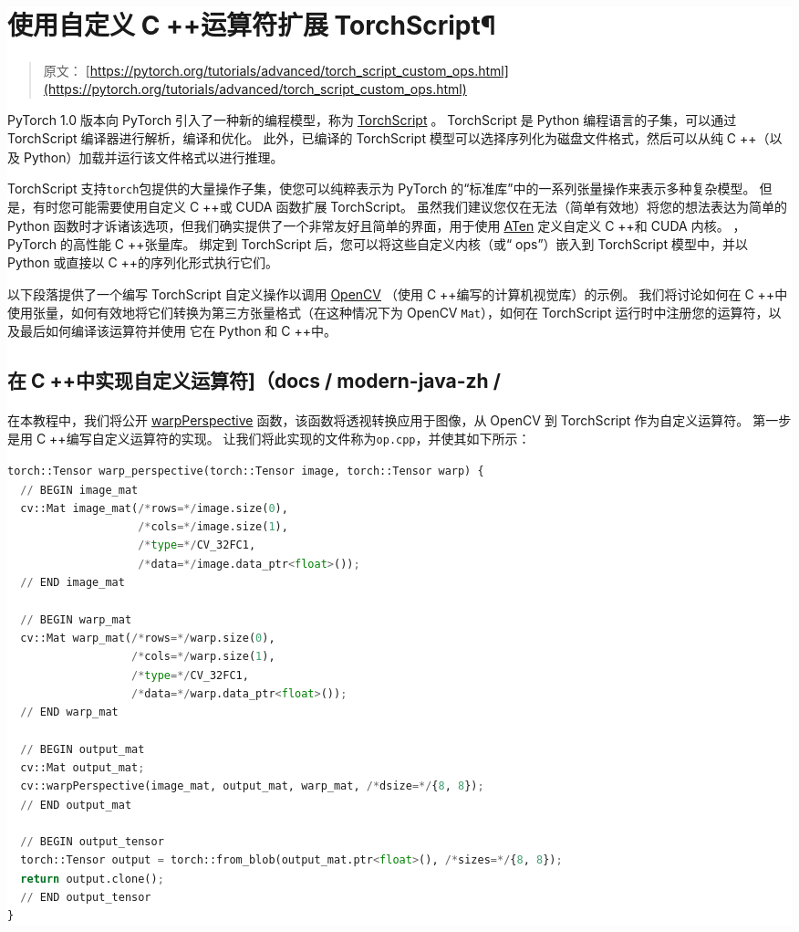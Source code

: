 # 使用自定义 C ++运算符扩展 TorchScript¶

> 原文： [https://pytorch.org/tutorials/advanced/torch_script_custom_ops.html](https://pytorch.org/tutorials/advanced/torch_script_custom_ops.html)

PyTorch 1.0 版本向 PyTorch 引入了一种新的编程模型，称为 [TorchScript](https://pytorch.org/docs/master/jit.html) 。 TorchScript 是 Python 编程语言的子集，可以通过 TorchScript 编译器进行解析，编译和优化。 此外，已编译的 TorchScript 模型可以选择序列化为磁盘文件格式，然后可以从纯 C ++（以及 Python）加载并运行该文件格式以进行推理。

TorchScript 支持`torch`包提供的大量操作子集，使您可以纯粹表示为 PyTorch 的“标准库”中的一系列张量操作来表示多种复杂模型。 但是，有时您可能需要使用自定义 C ++或 CUDA 函数扩展 TorchScript。 虽然我们建议您仅在无法（简单有效地）将您的想法表达为简单的 Python 函数时才诉诸该选项，但我们确实提供了一个非常友好且简单的界面，用于使用 [ATen](https://pytorch.org/cppdocs/#aten) 定义自定义 C ++和 CUDA 内核。 ，PyTorch 的高性能 C ++张量库。 绑定到 TorchScript 后，您可以将这些自定义内核（或“ ops”）嵌入到 TorchScript 模型中，并以 Python 或直接以 C ++的序列化形式执行它们。

以下段落提供了一个编写 TorchScript 自定义操作以调用 [OpenCV](https://www.opencv.org) （使用 C ++编写的计算机视觉库）的示例。 我们将讨论如何在 C ++中使用张量，如何有效地将它们转换为第三方张量格式（在这种情况下为 OpenCV `Mat`），如何在 TorchScript 运行时中注册您的运算符，以及最后如何编译该运算符并使用 它在 Python 和 C ++中。

## 在 C ++中实现自定义运算符]（docs / modern-java-zh /

在本教程中，我们将公开 [warpPerspective](https://docs.opencv.org/2.4/modules/imgproc/doc/geometric_transformations.html#warpperspective) 函数，该函数将透视转换应用于图像，从 OpenCV 到 TorchScript 作为自定义运算符。 第一步是用 C ++编写自定义运算符的实现。 让我们将此实现的文件称为`op.cpp`，并使其如下所示：

```py
torch::Tensor warp_perspective(torch::Tensor image, torch::Tensor warp) {
  // BEGIN image_mat
  cv::Mat image_mat(/*rows=*/image.size(0),
                    /*cols=*/image.size(1),
                    /*type=*/CV_32FC1,
                    /*data=*/image.data_ptr<float>());
  // END image_mat

  // BEGIN warp_mat
  cv::Mat warp_mat(/*rows=*/warp.size(0),
                   /*cols=*/warp.size(1),
                   /*type=*/CV_32FC1,
                   /*data=*/warp.data_ptr<float>());
  // END warp_mat

  // BEGIN output_mat
  cv::Mat output_mat;
  cv::warpPerspective(image_mat, output_mat, warp_mat, /*dsize=*/{8, 8});
  // END output_mat

  // BEGIN output_tensor
  torch::Tensor output = torch::from_blob(output_mat.ptr<float>(), /*sizes=*/{8, 8});
  return output.clone();
  // END output_tensor
}

```
